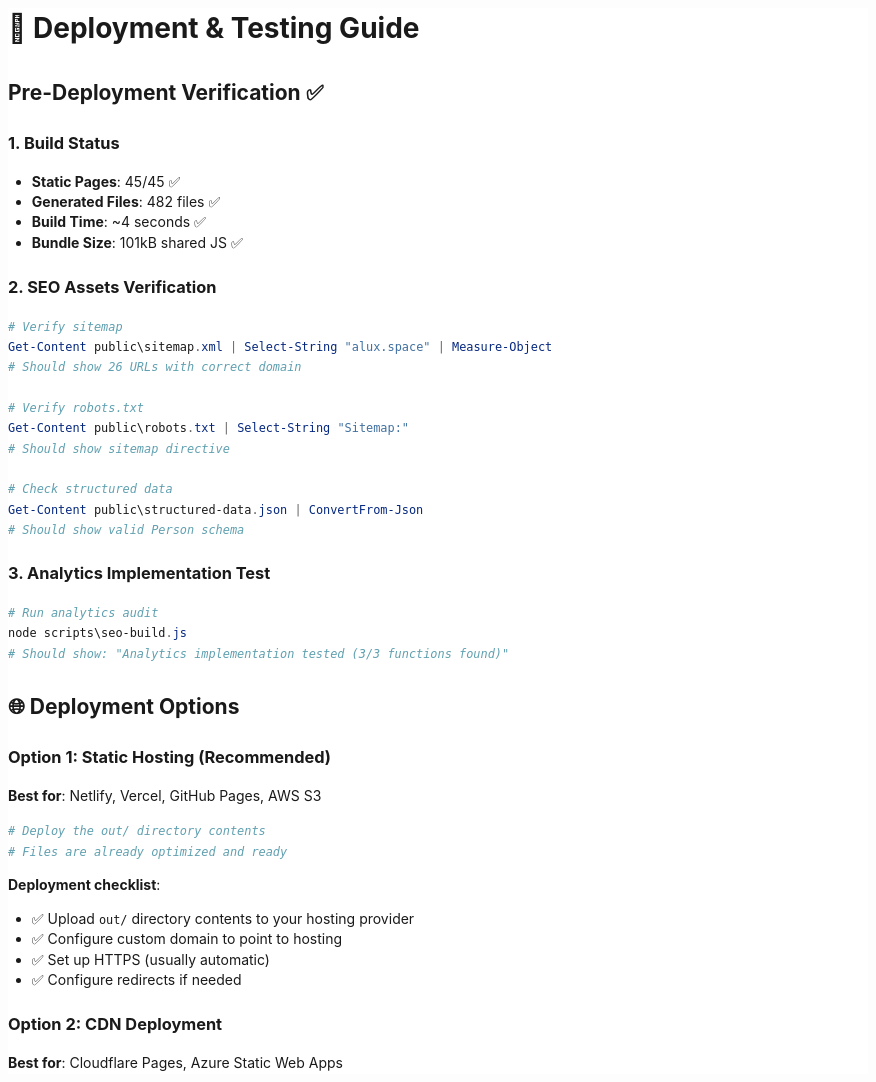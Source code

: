 # 🚀 Deployment & Testing Guide

## Pre-Deployment Verification ✅

### 1. Build Status
- **Static Pages**: 45/45 ✅
- **Generated Files**: 482 files ✅
- **Build Time**: ~4 seconds ✅
- **Bundle Size**: 101kB shared JS ✅

### 2. SEO Assets Verification
```powershell
# Verify sitemap
Get-Content public\sitemap.xml | Select-String "alux.space" | Measure-Object
# Should show 26 URLs with correct domain

# Verify robots.txt
Get-Content public\robots.txt | Select-String "Sitemap:"
# Should show sitemap directive

# Check structured data
Get-Content public\structured-data.json | ConvertFrom-Json
# Should show valid Person schema
```

### 3. Analytics Implementation Test
```powershell
# Run analytics audit
node scripts\seo-build.js
# Should show: "Analytics implementation tested (3/3 functions found)"
```

## 🌐 Deployment Options

### Option 1: Static Hosting (Recommended)
**Best for**: Netlify, Vercel, GitHub Pages, AWS S3

```powershell
# Deploy the out/ directory contents
# Files are already optimized and ready
```

**Deployment checklist**:
- ✅ Upload `out/` directory contents to your hosting provider
- ✅ Configure custom domain to point to hosting
- ✅ Set up HTTPS (usually automatic)
- ✅ Configure redirects if needed

### Option 2: CDN Deployment
**Best for**: Cloudflare Pages, Azure Static Web Apps

